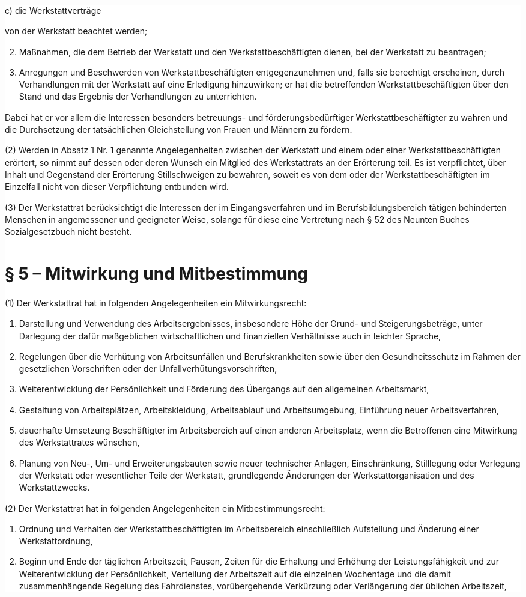 c) die Werkstattverträge

von der Werkstatt beachtet werden;

2. Maßnahmen, die dem Betrieb der Werkstatt und den Werkstattbeschäftigten dienen, bei der Werkstatt zu beantragen;

3. Anregungen und Beschwerden von Werkstattbeschäftigten entgegenzunehmen und, falls sie berechtigt erscheinen, durch Verhandlungen mit der Werkstatt auf eine Erledigung hinzuwirken; er hat die betreffenden Werkstattbeschäftigten über den Stand und das Ergebnis der Verhandlungen zu unterrichten.

Dabei hat er vor allem die Interessen besonders betreuungs- und förderungsbedürftiger Werkstattbeschäftigter zu wahren und die Durchsetzung der tatsächlichen Gleichstellung von Frauen und Männern zu fördern.

(2) Werden in Absatz 1 Nr. 1 genannte Angelegenheiten zwischen der Werkstatt und einem oder einer Werkstattbeschäftigten erörtert, so nimmt auf dessen oder deren Wunsch ein Mitglied des Werkstattrats an der Erörterung teil. Es ist verpflichtet, über Inhalt und Gegenstand der Erörterung Stillschweigen zu bewahren, soweit es von dem oder der Werkstattbeschäftigten im Einzelfall nicht von dieser Verpflichtung entbunden wird.

(3) Der Werkstattrat berücksichtigt die Interessen der im Eingangsverfahren und im Berufsbildungsbereich tätigen behinderten Menschen in angemessener und geeigneter Weise, solange für diese eine Vertretung nach § 52 des Neunten Buches Sozialgesetzbuch nicht besteht.

# § 5 – Mitwirkung und Mitbestimmung

(1) Der Werkstattrat hat in folgenden Angelegenheiten ein Mitwirkungsrecht:

1. Darstellung und Verwendung des Arbeitsergebnisses, insbesondere Höhe der Grund- und Steigerungsbeträge, unter Darlegung der dafür maßgeblichen wirtschaftlichen und finanziellen Verhältnisse auch in leichter Sprache,

2. Regelungen über die Verhütung von Arbeitsunfällen und Berufskrankheiten sowie über den Gesundheitsschutz im Rahmen der gesetzlichen Vorschriften oder der Unfallverhütungsvorschriften,

3. Weiterentwicklung der Persönlichkeit und Förderung des Übergangs auf den allgemeinen Arbeitsmarkt,

4. Gestaltung von Arbeitsplätzen, Arbeitskleidung, Arbeitsablauf und Arbeitsumgebung, Einführung neuer Arbeitsverfahren,

5. dauerhafte Umsetzung Beschäftigter im Arbeitsbereich auf einen anderen Arbeitsplatz, wenn die Betroffenen eine Mitwirkung des Werkstattrates wünschen,

6. Planung von Neu-, Um- und Erweiterungsbauten sowie neuer technischer Anlagen, Einschränkung, Stilllegung oder Verlegung der Werkstatt oder wesentlicher Teile der Werkstatt, grundlegende Änderungen der Werkstattorganisation und des Werkstattzwecks.

(2) Der Werkstattrat hat in folgenden Angelegenheiten ein Mitbestimmungsrecht:

1. Ordnung und Verhalten der Werkstattbeschäftigten im Arbeitsbereich einschließlich Aufstellung und Änderung einer Werkstattordnung,

2. Beginn und Ende der täglichen Arbeitszeit, Pausen, Zeiten für die Erhaltung und Erhöhung der Leistungsfähigkeit und zur Weiterentwicklung der Persönlichkeit, Verteilung der Arbeitszeit auf die einzelnen Wochentage und die damit zusammenhängende Regelung des Fahrdienstes, vorübergehende Verkürzung oder Verlängerung der üblichen Arbeitszeit,
